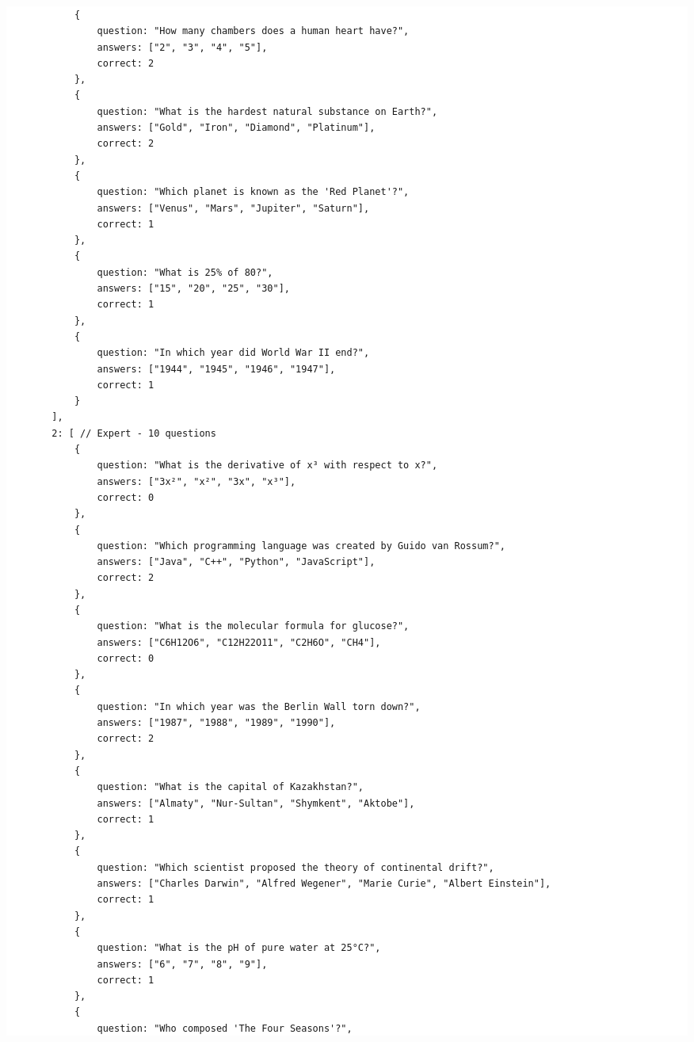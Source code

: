                 {
                    question: "How many chambers does a human heart have?",
                    answers: ["2", "3", "4", "5"],
                    correct: 2
                },
                {
                    question: "What is the hardest natural substance on Earth?",
                    answers: ["Gold", "Iron", "Diamond", "Platinum"],
                    correct: 2
                },
                {
                    question: "Which planet is known as the 'Red Planet'?",
                    answers: ["Venus", "Mars", "Jupiter", "Saturn"],
                    correct: 1
                },
                {
                    question: "What is 25% of 80?",
                    answers: ["15", "20", "25", "30"],
                    correct: 1
                },
                {
                    question: "In which year did World War II end?",
                    answers: ["1944", "1945", "1946", "1947"],
                    correct: 1
                }
            ],
            2: [ // Expert - 10 questions
                {
                    question: "What is the derivative of x³ with respect to x?",
                    answers: ["3x²", "x²", "3x", "x³"],
                    correct: 0
                },
                {
                    question: "Which programming language was created by Guido van Rossum?",
                    answers: ["Java", "C++", "Python", "JavaScript"],
                    correct: 2
                },
                {
                    question: "What is the molecular formula for glucose?",
                    answers: ["C6H12O6", "C12H22O11", "C2H6O", "CH4"],
                    correct: 0
                },
                {
                    question: "In which year was the Berlin Wall torn down?",
                    answers: ["1987", "1988", "1989", "1990"],
                    correct: 2
                },
                {
                    question: "What is the capital of Kazakhstan?",
                    answers: ["Almaty", "Nur-Sultan", "Shymkent", "Aktobe"],
                    correct: 1
                },
                {
                    question: "Which scientist proposed the theory of continental drift?",
                    answers: ["Charles Darwin", "Alfred Wegener", "Marie Curie", "Albert Einstein"],
                    correct: 1
                },
                {
                    question: "What is the pH of pure water at 25°C?",
                    answers: ["6", "7", "8", "9"],
                    correct: 1
                },
                {
                    question: "Who composed 'The Four Seasons'?",